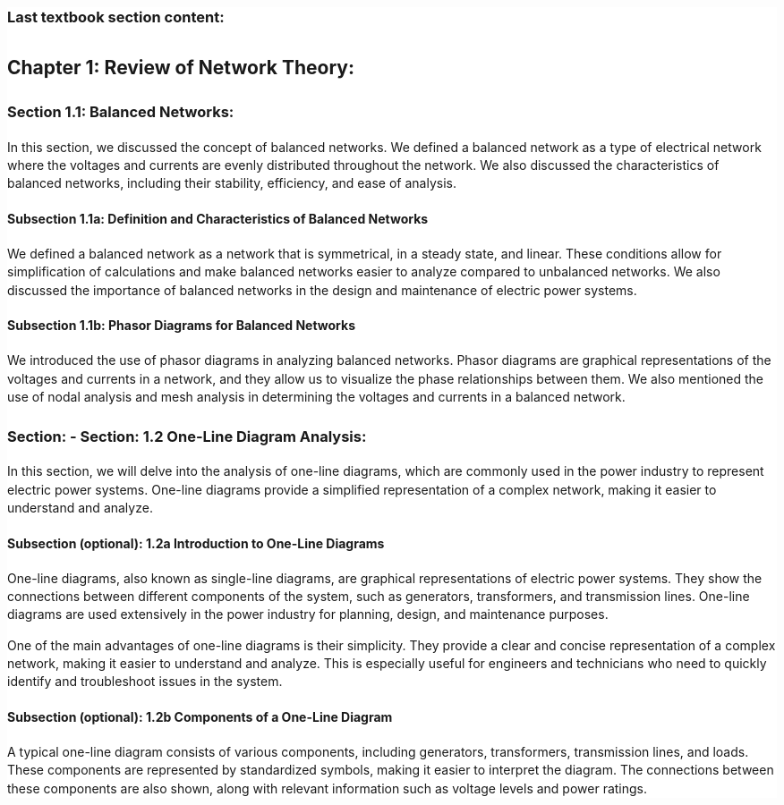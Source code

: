 ### Last textbook section content:

## Chapter 1: Review of Network Theory:

### Section 1.1: Balanced Networks:

In this section, we discussed the concept of balanced networks. We defined a balanced network as a type of electrical network where the voltages and currents are evenly distributed throughout the network. We also discussed the characteristics of balanced networks, including their stability, efficiency, and ease of analysis.

#### Subsection 1.1a: Definition and Characteristics of Balanced Networks

We defined a balanced network as a network that is symmetrical, in a steady state, and linear. These conditions allow for simplification of calculations and make balanced networks easier to analyze compared to unbalanced networks. We also discussed the importance of balanced networks in the design and maintenance of electric power systems.

#### Subsection 1.1b: Phasor Diagrams for Balanced Networks

We introduced the use of phasor diagrams in analyzing balanced networks. Phasor diagrams are graphical representations of the voltages and currents in a network, and they allow us to visualize the phase relationships between them. We also mentioned the use of nodal analysis and mesh analysis in determining the voltages and currents in a balanced network.

### Section: - Section: 1.2 One-Line Diagram Analysis:

In this section, we will delve into the analysis of one-line diagrams, which are commonly used in the power industry to represent electric power systems. One-line diagrams provide a simplified representation of a complex network, making it easier to understand and analyze.

#### Subsection (optional): 1.2a Introduction to One-Line Diagrams

One-line diagrams, also known as single-line diagrams, are graphical representations of electric power systems. They show the connections between different components of the system, such as generators, transformers, and transmission lines. One-line diagrams are used extensively in the power industry for planning, design, and maintenance purposes.

One of the main advantages of one-line diagrams is their simplicity. They provide a clear and concise representation of a complex network, making it easier to understand and analyze. This is especially useful for engineers and technicians who need to quickly identify and troubleshoot issues in the system.

#### Subsection (optional): 1.2b Components of a One-Line Diagram

A typical one-line diagram consists of various components, including generators, transformers, transmission lines, and loads. These components are represented by standardized symbols, making it easier to interpret the diagram. The connections between these components are also shown, along with relevant information such as voltage levels and power ratings.
